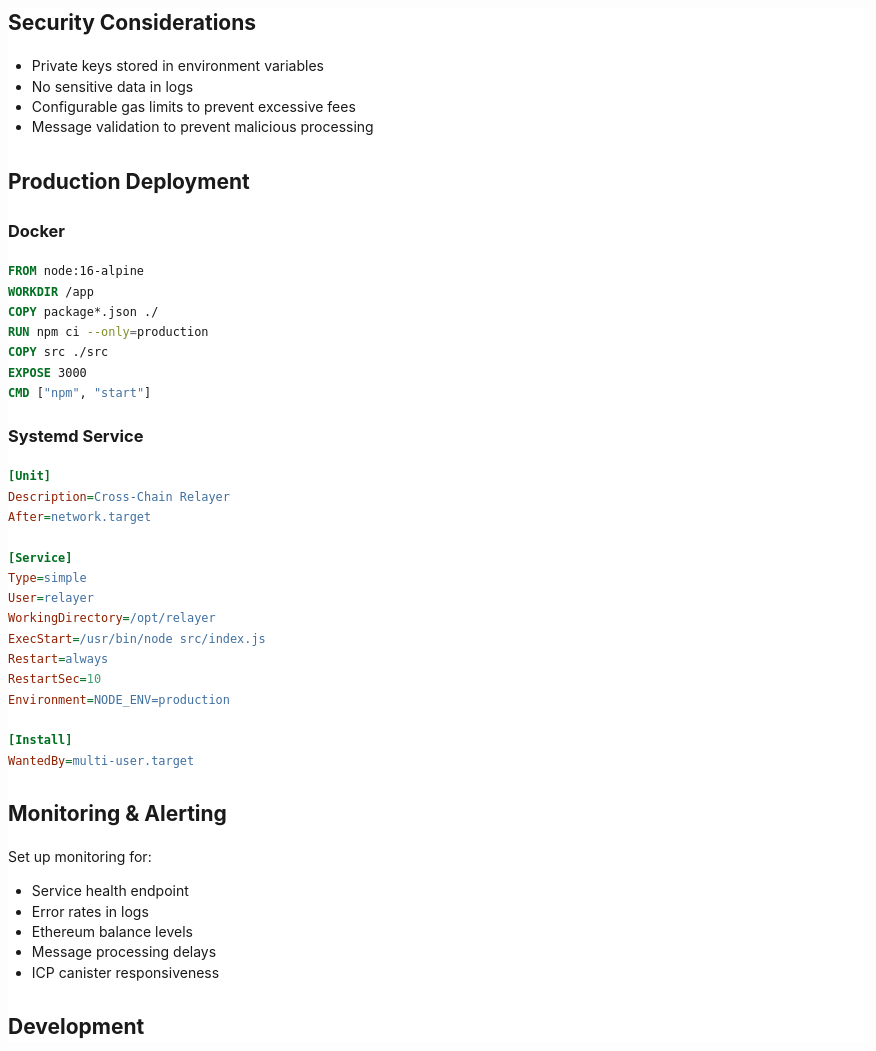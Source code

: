 ## Security Considerations

- Private keys stored in environment variables
- No sensitive data in logs
- Configurable gas limits to prevent excessive fees
- Message validation to prevent malicious processing

## Production Deployment

### Docker

```dockerfile
FROM node:16-alpine
WORKDIR /app
COPY package*.json ./
RUN npm ci --only=production
COPY src ./src
EXPOSE 3000
CMD ["npm", "start"]
```

### Systemd Service

```ini
[Unit]
Description=Cross-Chain Relayer
After=network.target

[Service]
Type=simple
User=relayer
WorkingDirectory=/opt/relayer
ExecStart=/usr/bin/node src/index.js
Restart=always
RestartSec=10
Environment=NODE_ENV=production

[Install]
WantedBy=multi-user.target
```

## Monitoring & Alerting

Set up monitoring for:

- Service health endpoint
- Error rates in logs
- Ethereum balance levels
- Message processing delays
- ICP canister responsiveness

## Development
